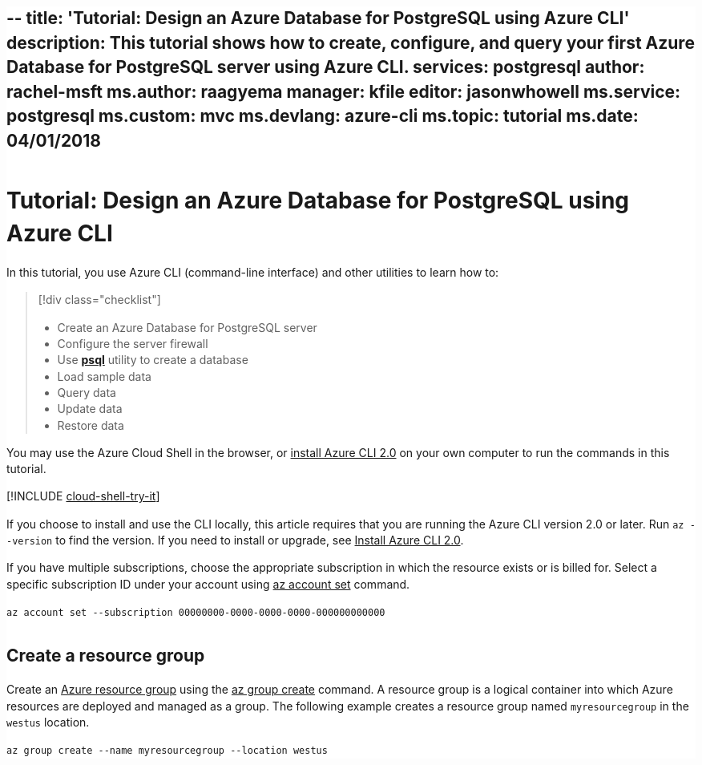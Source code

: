 --
title: 'Tutorial: Design an Azure Database for PostgreSQL using Azure CLI'
description: This tutorial shows how to create, configure, and query your first Azure Database for PostgreSQL server using Azure CLI.
services: postgresql
author: rachel-msft
ms.author: raagyema
manager: kfile
editor: jasonwhowell
ms.service: postgresql
ms.custom: mvc
ms.devlang: azure-cli
ms.topic: tutorial
ms.date: 04/01/2018
---
# Tutorial: Design an Azure Database for PostgreSQL using Azure CLI 
In this tutorial, you use Azure CLI (command-line interface) and other utilities to learn how to:
> [!div class="checklist"]
> * Create an Azure Database for PostgreSQL server
> * Configure the server firewall
> * Use [**psql**](https://www.postgresql.org/docs/9.6/static/app-psql.html) utility to create a database
> * Load sample data
> * Query data
> * Update data
> * Restore data

You may use the Azure Cloud Shell in the browser, or [install Azure CLI 2.0]( /cli/azure/install-azure-cli) on your own computer to run the commands in this tutorial.

[!INCLUDE [cloud-shell-try-it](../../includes/cloud-shell-try-it.md)]

If you choose to install and use the CLI locally, this article requires that you are running the Azure CLI version 2.0 or later. Run `az --version` to find the version. If you need to install or upgrade, see [Install Azure CLI 2.0]( /cli/azure/install-azure-cli). 

If you have multiple subscriptions, choose the appropriate subscription in which the resource exists or is billed for. Select a specific subscription ID under your account using [az account set](/cli/azure/account#az_account_set) command.
```azurecli-interactive
az account set --subscription 00000000-0000-0000-0000-000000000000
```

## Create a resource group
Create an [Azure resource group](../azure-resource-manager/resource-group-overview.md) using the [az group create](/cli/azure/group#az_group_create) command. A resource group is a logical container into which Azure resources are deployed and managed as a group. The following example creates a resource group named `myresourcegroup` in the `westus` location.
```azurecli-interactive
az group create --name myresourcegroup --location westus
```
